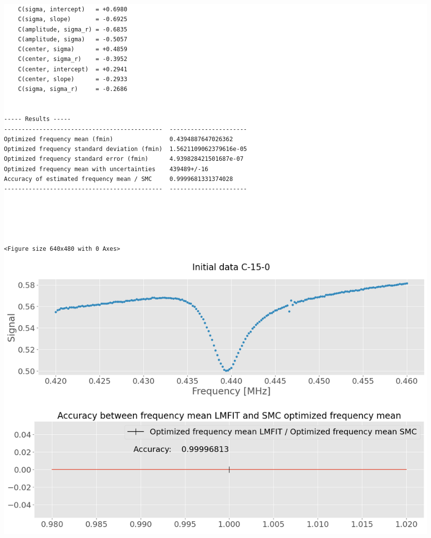         C(sigma, intercept)   = +0.6980
        C(sigma, slope)       = -0.6925
        C(amplitude, sigma_r) = -0.6835
        C(amplitude, sigma)   = -0.5057
        C(center, sigma)      = +0.4859
        C(center, sigma_r)    = -0.3952
        C(center, intercept)  = +0.2941
        C(center, slope)      = -0.2933
        C(sigma, sigma_r)     = -0.2686
    
    
    ----- Results -----
    ---------------------------------------------  ----------------------
    Optimized frequency mean (fmin)                0.4394887647026362
    Optimized frequency standard deviation (fmin)  1.5621109062379616e-05
    Optimized frequency standard error (fmin)      4.939828421501687e-07
    Optimized frequency mean with uncertainties    439489+/-16
    Accuracy of estimated frequency mean / SMC     0.9999681331374028
    ---------------------------------------------  ----------------------
    
    
    


    <Figure size 640x480 with 0 Axes>



    
![png](app/files/Preview/outputs/output_17_44.png)
    


    
    
    


    
![png](app/files/Preview/outputs/output_17_46.png)
    